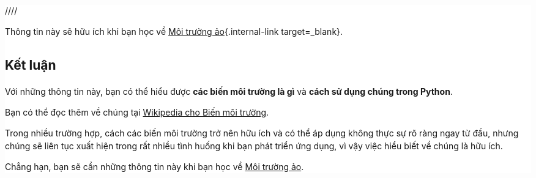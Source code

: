 ////

Thông tin này sẽ hữu ích khi bạn học về [Môi trường ảo](virtual-environments.md){.internal-link target=_blank}.

## Kết luận

Với những thông tin này, bạn có thể hiểu được **các biến môi trường là gì** và **cách sử dụng chúng trong Python**.

Bạn có thể đọc thêm về chúng tại <a href="https://en.wikipedia.org/wiki/Environment_variable" class="external-link" target="_blank">Wikipedia cho Biến môi trường</a>.

Trong nhiều trường hợp, cách các biến môi trường trở nên hữu ích và có thể áp dụng không thực sự rõ ràng ngay từ đầu, nhưng chúng sẽ liên tục xuất hiện trong rất nhiều tình huống khi bạn phát triển ứng dụng, vì vậy việc hiểu biết về chúng là hữu ích.

Chẳng hạn, bạn sẽ cần những thông tin này khi bạn học về [Môi trường ảo](virtual-environments.md).
